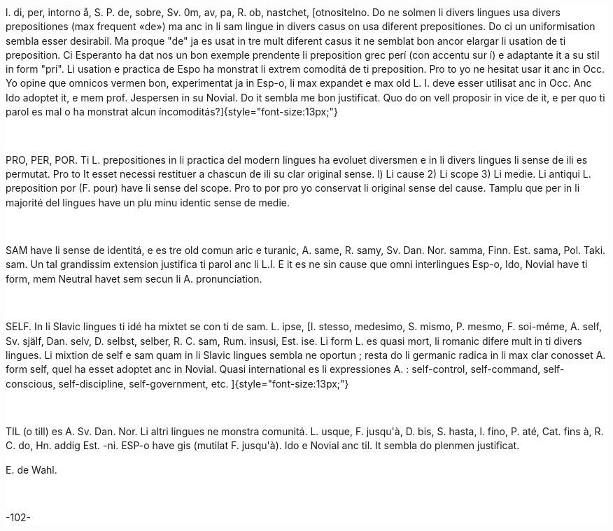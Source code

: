 l\. di, per, intorno å, S. P. de, sobre, Sv. 0m, av, pa, R. ob,
nastchet, [otnositelno. Do ne solmen li divers lingues usa divers
prepositiones (max frequent «de») ma anc in li sam lingue in divers
casus on usa diferent prepositiones. Do ci un uniformisation sembla
esser desirabil. Ma proque \"de\" ja es usat in tre mult diferent casus
it ne semblat bon ancor elargar li usation de ti preposition. Ci
Esperanto ha dat nos un bon exemple prendente li preposition grec perí
(con accentu sur í) e adaptante it a su stil in form \"pri\". Li usation
e practica de Espo ha monstrat li extrem comoditá de ti preposition. Pro
to yo ne hesitat usar it anc in Occ. Yo opine que omnicos vermen bon,
experimentat ja in Esp-o, li max expandet e max old L. I. deve esser
utilisat anc in Occ. Anc Ido adoptet it, e mem prof. Jespersen in su
Novial. Do it sembla me bon justificat. Quo do on vell proposir in vice
de it, e per quo ti parol es mal o ha monstrat alcun
íncomoditás?]{style="font-size:13px;"}

 

PRO, PER, POR. Ti L. prepositiones in li practica del modern lingues ha
evoluet diversmen e in li divers lingues li sense de ili es permutat.
Pro to It esset necessi restituer a chascun de ili su clar original
sense. l) Li cause 2) Li scope 3) Li medie. Li antiqui L. preposition
por (F. pour) have li sense del scope. Pro to por pro yo conservat li
original sense del cause. Tamplu que per in li majorité del lingues have
un plu minu identic sense de medie. 

 

SAM have li sense de identitá, e es tre old comun aric e turanic, A.
same, R. samy, Sv. Dan. Nor. samma, Finn. Est. sama, Pol. Taki. sam. Un
tal grandissim extension justifica ti parol anc li L.I. E it es ne sin
cause que omni interlingues Esp-o, Ido, Novial have ti form, mem Neutral
havet sem secun li A. pronunciation. 

 

SELF. In li Slavic lingues ti idé ha mixtet se con ti de sam. L.
ipse, [I. stesso, medesimo, S. mismo, P. mesmo, F. soi-méme, A. self,
Sv. själf, Dan. selv, D. selbst, selber, R. C. sam, Rum. insusi, Est.
ise. Li form L. es quasi mort, li romanic difere mult in ti divers
lingues. Li mixtion de self e sam quam in li Slavic lingues sembla ne
oportun ; resta do li germanic radica in li max clar conosset A. form
self, quel ha esset adoptet anc in Novial. Quasi international es li
expressiones A. : self-control, self-command, self-conscious,
self-discipline, self-government, etc. ]{style="font-size:13px;"}

 

TIL (o till) es A. Sv. Dan. Nor. Li altri lingues ne monstra comunitá.
L. usque, F. jusqu\'à, D. bis, S. hasta, l. fino, P. até, Cat. fins à,
R. C. do, Hn. addig Est. -ni. ESP-o have gis (mutilat F. jusqu\'à). Ido
e Novial anc til. It sembla do plenmen justificat. 

E. de Wahl. 

 

-102-
